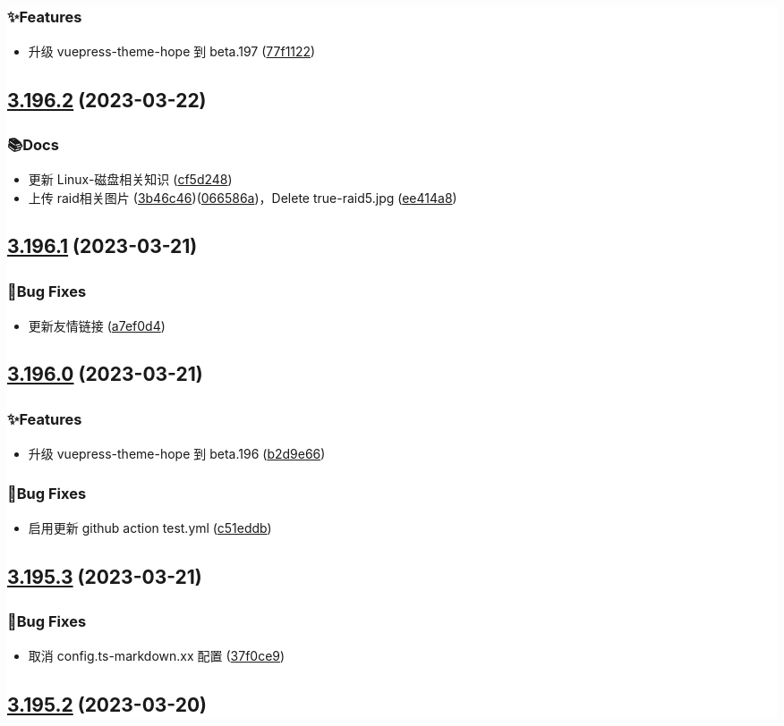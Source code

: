 ### ✨Features

* 升级 vuepress-theme-hope 到 beta.197 ([77f1122](https://github.com/topjf/topjf/commit/77f11229896046039443224421f0713c858ad478))

## [3.196.2](https://github.com/topjf/topjf/compare/v3.196.1...v3.196.2) (2023-03-22)


### 📚Docs

* 更新 Linux-磁盘相关知识 ([cf5d248](https://github.com/topjf/topjf/commit/cf5d24884fadeea15bdc2a5065017eef5e8f2f57))
* 上传 raid相关图片 ([3b46c46](https://github.com/topjf/topjf/commit/3b46c4630751ba54258cd8daf698493fcf37666e))([066586a](https://github.com/topjf/topjf/commit/066586a6ae4ffa7963f076b17b457107170d23b2))，Delete true-raid5.jpg ([ee414a8](https://github.com/topjf/topjf/commit/ee414a8ab0321938b2998926b2c81389d36047ba))

## [3.196.1](https://github.com/topjf/topjf/compare/v3.196.0...v3.196.1) (2023-03-21)


### 🐛Bug Fixes

* 更新友情链接 ([a7ef0d4](https://github.com/topjf/topjf/commit/a7ef0d452f14790bf8be2806ccb3d7d9b1049ee7))

## [3.196.0](https://github.com/topjf/topjf/compare/v3.195.3...v3.196.0) (2023-03-21)


### ✨Features

* 升级 vuepress-theme-hope 到 beta.196 ([b2d9e66](https://github.com/topjf/topjf/commit/b2d9e66da6b0b40db7a108dae05f93d4c46b20ee))

### 🐛Bug Fixes

* 启用更新 github action test.yml ([c51eddb](https://github.com/topjf/topjf/commit/c51eddb2ffcdb15e4772ba846071956665af797f))

## [3.195.3](https://github.com/topjf/topjf/compare/v3.195.2...v3.195.3) (2023-03-21)


### 🐛Bug Fixes

* 取消 config.ts-markdown.xx 配置 ([37f0ce9](https://github.com/topjf/topjf/commit/37f0ce99a7cdec433eda89ca1a9cad1d876c72f8))

## [3.195.2](https://github.com/topjf/topjf/compare/v3.195.1...v3.195.2) (2023-03-20)
